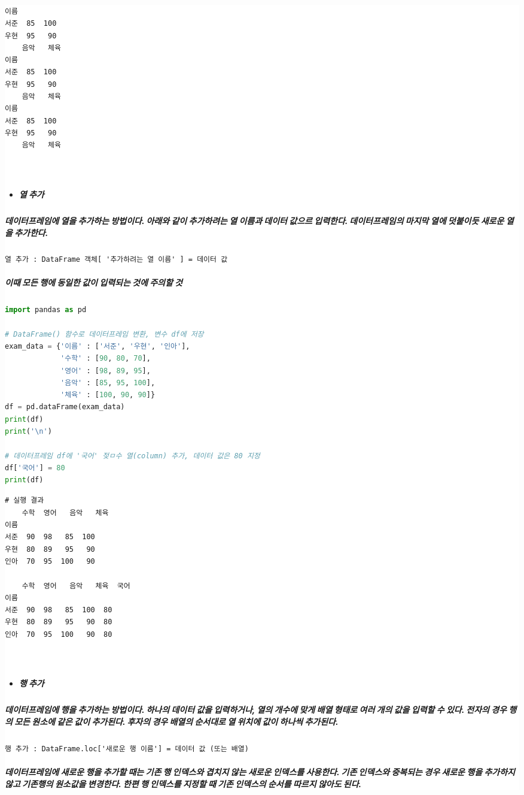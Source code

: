 ```
이름
서준  85  100
우현  95   90
    음악   체육
이름
서준  85  100
우현  95   90
    음악   체육
이름
서준  85  100
우현  95   90
    음악   체육
```
##### &nbsp;
+ ##### 열 추가
##### 데이터프레임에 열을 추가하는 방법이다. 아래와 같이 추가하려는 열 이름과 데이터 값으르 입력한다. 데이터프레임의 마지막 열에 덧붙이듯 새로운 열을 추가한다.
```
열 추가 : DataFrame 객체[ '추가하려는 열 이름' ] = 데이터 값
```
##### 이때 모든 행에 동일한 값이 입력되는 것에 주의할 것
```python
import pandas as pd

# DataFrame() 함수로 데이터프레임 변환, 변수 df에 저장
exam_data = {'이름' : ['서준', '우현', '인아'],
             '수학' : [90, 80, 70],
             '영어' : [98, 89, 95],
             '음악' : [85, 95, 100],
             '체육' : [100, 90, 90]}
df = pd.dataFrame(exam_data)
print(df)
print('\n')

# 데이터프레임 df에 '국어' 젖ㅁ수 열(column) 추가, 데이터 값은 80 지정
df['국어'] = 80
print(df)
```
```
# 실행 결과
    수학  영어   음악   체육
이름
서준  90  98   85  100
우현  80  89   95   90
인아  70  95  100   90

    수학  영어   음악   체육  국어
이름
서준  90  98   85  100  80
우현  80  89   95   90  80
인아  70  95  100   90  80
```
##### &nbsp;
+ ##### 행 추가
##### 데이터프레임에 행을 추가하는 방법이다. 하나의 데이터 값을 입력하거나, 열의 개수에 맞게 배열 형태로 여러 개의 값을 입력할 수 있다. 전자의 경우 행의 모든 원소에 같은 값이 추가된다. 후자의 경우 배열의 순서대로 열 위치에 값이 하나씩 추가된다.
```
행 추가 : DataFrame.loc['새로운 행 이름'] = 데이터 값 (또는 배열)
```
##### 데이터프레임에 새로운 행을 추가할 때는 기존 행 인덱스와 겹치지 않는 새로운 인덱스를 사용한다. 기존 인덱스와 중복되는 경우 새로운 행을 추가하지 않고 기존행의 원소값을 변경한다. 한편 행 인덱스를 지정할 때 기존 인덱스의 순서를 따르지 않아도 된다.